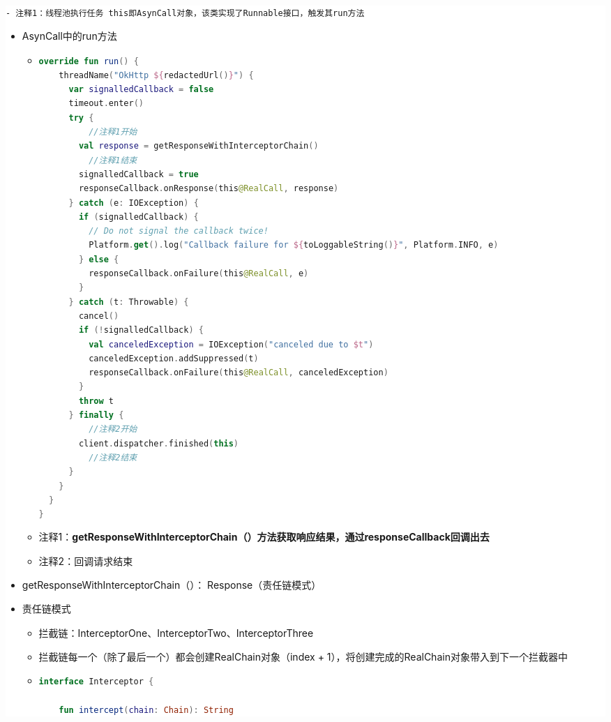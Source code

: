     - 注释1：线程池执行任务 this即AsynCall对象，该类实现了Runnable接口，触发其run方法

  - AsynCall中的run方法

    - ```kotlin
      override fun run() {
          threadName("OkHttp ${redactedUrl()}") {
            var signalledCallback = false
            timeout.enter()
            try {
                //注释1开始
              val response = getResponseWithInterceptorChain()
                //注释1结束
              signalledCallback = true
              responseCallback.onResponse(this@RealCall, response)
            } catch (e: IOException) {
              if (signalledCallback) {
                // Do not signal the callback twice!
                Platform.get().log("Callback failure for ${toLoggableString()}", Platform.INFO, e)
              } else {
                responseCallback.onFailure(this@RealCall, e)
              }
            } catch (t: Throwable) {
              cancel()
              if (!signalledCallback) {
                val canceledException = IOException("canceled due to $t")
                canceledException.addSuppressed(t)
                responseCallback.onFailure(this@RealCall, canceledException)
              }
              throw t
            } finally {
                //注释2开始
              client.dispatcher.finished(this)
                //注释2结束
            }
          }
        }
      }
      ```

    - 注释1：**getResponseWithInterceptorChain（）方法获取响应结果，通过responseCallback回调出去**

    - 注释2：回调请求结束

- getResponseWithInterceptorChain（）： Response（责任链模式）

- 责任链模式

  - 拦截链：InterceptorOne、InterceptorTwo、InterceptorThree

  - 拦截链每一个（除了最后一个）都会创建RealChain对象（index + 1），将创建完成的RealChain对象带入到下一个拦截器中

  - ```kotlin
    interface Interceptor {
    
        fun intercept(chain: Chain): String
    